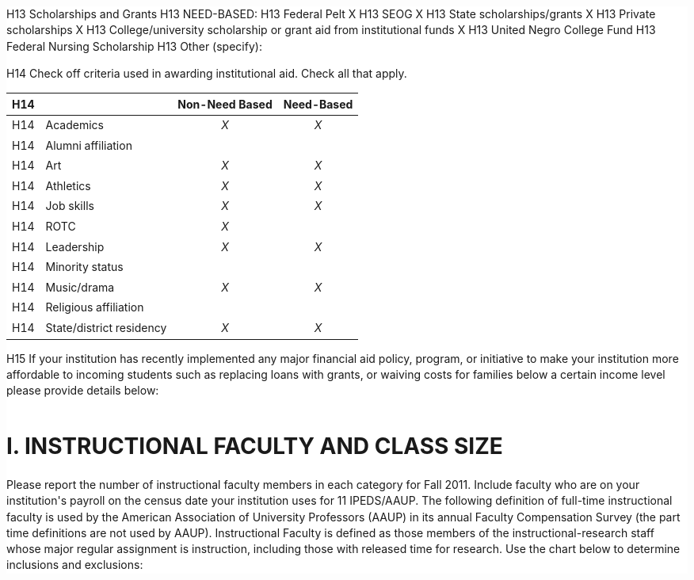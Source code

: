 H13 Scholarships and Grants
H13 NEED-BASED:
H13 Federal Pelt
X
H13 SEOG
X
H13 State scholarships/grants
X
H13 Private scholarships
X
H13 College/university scholarship or grant aid from institutional funds
X
H13 United Negro College Fund
H13 Federal Nursing Scholarship
H13 Other (specify):

H14 Check off criteria used in awarding institutional aid. Check all that apply.

| H14 |  | Non-Need Based | Need-Based |
| :-- | :-- | :--: | :--: |
| H14 | Academics | $X$ | $X$ |
| H14 | Alumni affiliation |  |  |
| H14 | Art | $X$ | $X$ |
| H14 | Athletics | $X$ | $X$ |
| H14 | Job skills | $X$ | $X$ |
| H14 | ROTC | $X$ |  |
| H14 | Leadership | $X$ | $X$ |
| H14 | Minority status |  |  |
| H14 | Music/drama | $X$ | $X$ |
| H14 | Religious affiliation |  |  |
| H14 | State/district residency | $X$ | $X$ |

H15
If your institution has recently implemented any major financial aid policy, program, or initiative to make your institution more affordable to incoming students such as replacing loans with grants, or waiving costs for families below a certain income level please provide details below:
# I. INSTRUCTIONAL FACULTY AND CLASS SIZE 

Please report the number of instructional faculty members in each category for Fall 2011. Include faculty who are on your institution's payroll on the census date your institution uses for
11 IPEDS/AAUP.
The following definition of full-time instructional faculty is used by the American Association of University Professors (AAUP) in its annual Faculty Compensation Survey (the part time definitions are not used by AAUP). Instructional Faculty is defined as those members of the instructional-research staff whose major regular assignment is instruction, including those with released time for research. Use the chart below to determine inclusions and exclusions:
